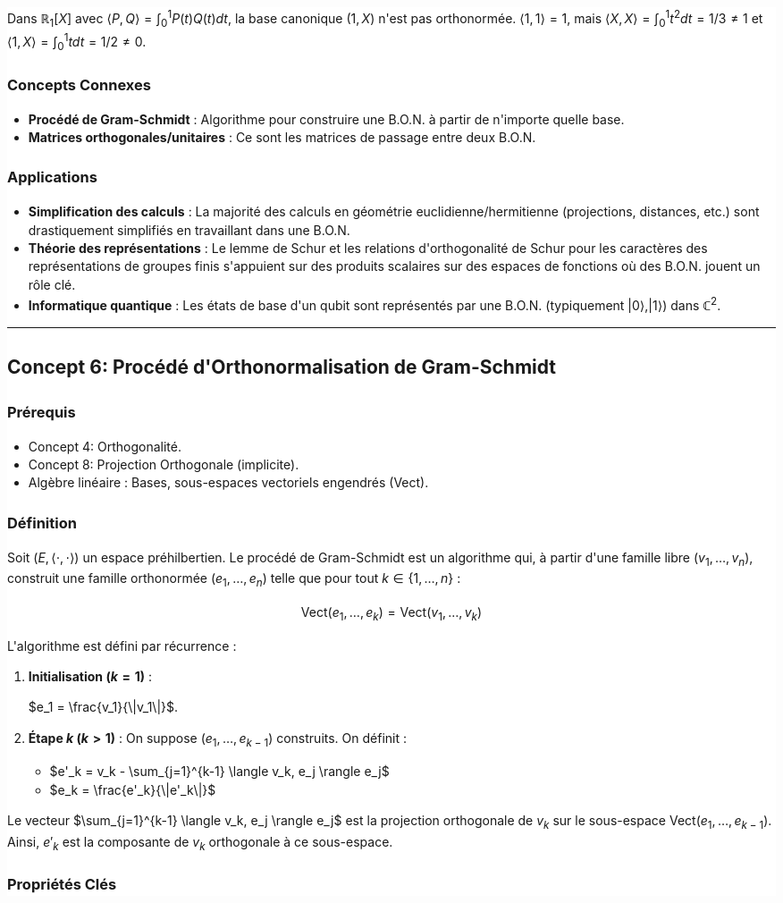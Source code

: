 Dans $\mathbb{R}_1[X]$ avec $\langle P, Q \rangle = \int_0^1 P(t)Q(t)dt$, la base canonique $(1, X)$ n'est pas orthonormée. $\langle 1, 1 \rangle = 1$, mais $\langle X, X \rangle = \int_0^1 t^2 dt = 1/3 \neq 1$ et $\langle 1, X \rangle = \int_0^1 t dt = 1/2 \neq 0$.

### Concepts Connexes

-   **Procédé de Gram-Schmidt** : Algorithme pour construire une B.O.N. à partir de n'importe quelle base.
-   **Matrices orthogonales/unitaires** : Ce sont les matrices de passage entre deux B.O.N.

### Applications

-   **Simplification des calculs** : La majorité des calculs en géométrie euclidienne/hermitienne (projections, distances, etc.) sont drastiquement simplifiés en travaillant dans une B.O.N.
-   **Théorie des représentations** : Le lemme de Schur et les relations d'orthogonalité de Schur pour les caractères des représentations de groupes finis s'appuient sur des produits scalaires sur des espaces de fonctions où des B.O.N. jouent un rôle clé.
-   **Informatique quantique** : Les états de base d'un qubit sont représentés par une B.O.N. (typiquement $|0\rangle, |1\rangle$) dans $\mathbb{C}^2$.

---

## Concept 6: Procédé d'Orthonormalisation de Gram-Schmidt

### Prérequis

-   Concept 4: Orthogonalité.
-   Concept 8: Projection Orthogonale (implicite).
-   Algèbre linéaire : Bases, sous-espaces vectoriels engendrés (Vect).

### Définition

Soit $(E, \langle \cdot, \cdot \rangle)$ un espace préhilbertien. Le procédé de Gram-Schmidt est un algorithme qui, à partir d'une famille libre $(v_1, \dots, v_n)$, construit une famille orthonormée $(e_1, \dots, e_n)$ telle que pour tout $k \in \{1, \dots, n\}$ :

$$ \text{Vect}(e_1, \dots, e_k) = \text{Vect}(v_1, \dots, v_k) $$

L'algorithme est défini par récurrence :

1.  **Initialisation ($k=1$)** :

    $e_1 = \frac{v_1}{\|v_1\|}$.

2.  **Étape $k$ ($k > 1$)** : On suppose $(e_1, \dots, e_{k-1})$ construits. On définit :
    -   $e'_k = v_k - \sum_{j=1}^{k-1} \langle v_k, e_j \rangle e_j$
    -   $e_k = \frac{e'_k}{\|e'_k\|}$

Le vecteur $\sum_{j=1}^{k-1} \langle v_k, e_j \rangle e_j$ est la projection orthogonale de $v_k$ sur le sous-espace $\text{Vect}(e_1, \dots, e_{k-1})$. Ainsi, $e'_k$ est la composante de $v_k$ orthogonale à ce sous-espace.

### Propriétés Clés
